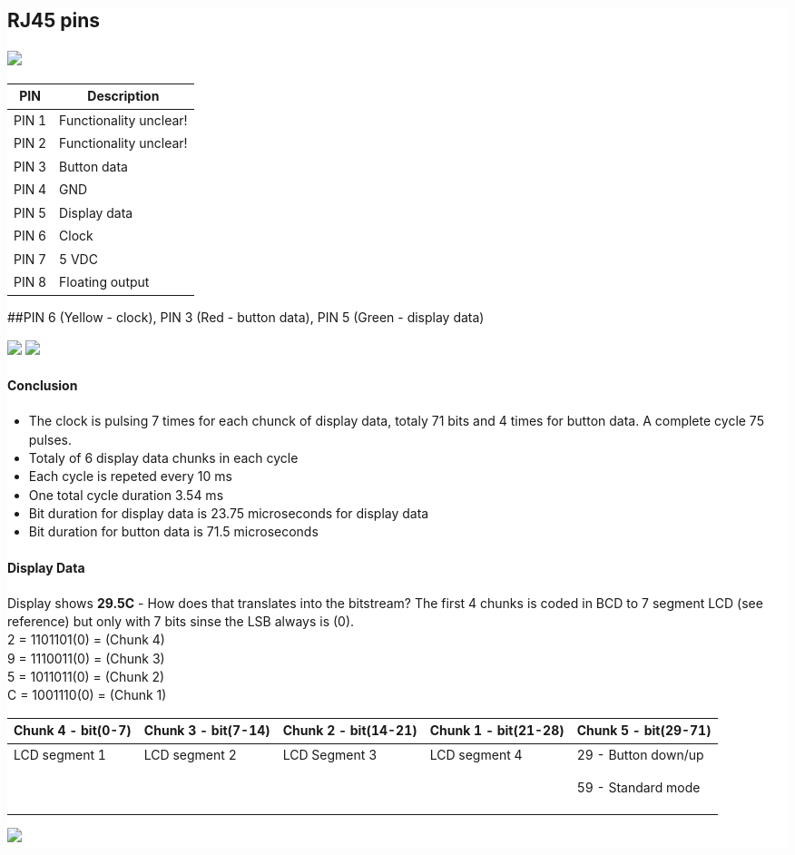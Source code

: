 ## RJ45 pins
<img src="https://github.com/Shuraxxx/-Balboa-GS523SZ-with-panel-VL801D-DeluxeSerie-/blob/main/src/img/RJ45.png" width="200">

| PIN           | Description             | 
| ------------- | ------------------------|
| PIN 1         | Functionality unclear!  |
| PIN 2         | Functionality unclear!  |
| PIN 3         | Button data             |  
| PIN 4         | GND                     |
| PIN 5         | Display data            | 
| PIN 6         | Clock                   |
| PIN 7         | 5 VDC                   |  
| PIN 8         | Floating output         |

##PIN 6 (Yellow - clock), PIN 3 (Red - button data), PIN 5 (Green - display data)

<img src="https://github.com/Shuraxxx/-Balboa-GS523SZ-with-panel-VL801D-DeluxeSerie-/blob/main/src/img/DATA-1.jpg" width="800"> 
<img src="https://github.com/Shuraxxx/-Balboa-GS523SZ-with-panel-VL801D-DeluxeSerie-/blob/main/src/img/DATA-2.jpg" width="800"> 

#### Conclusion

- The clock is pulsing 7 times for each chunck of display data, totaly 71 bits and 4 times for button data. A complete cycle 75 pulses. <br />
- Totaly of 6 display data chunks in each cycle <br />
- Each cycle is repeted every 10 ms <br />
- One total cycle duration 3.54 ms
- Bit duration for display data is 23.75 microseconds for display data <br />
- Bit duration for button data is 71.5 microseconds <br />

#### Display Data

Display shows **29.5C** - How does that translates into the bitstream? The first 4 chunks is coded in BCD to 7 segment LCD (see reference) but only with 7 bits sinse the LSB always is (0). <br />
2 = 1101101(0) = (Chunk 4) <br />
9 = 1110011(0) = (Chunk 3) <br />
5 = 1011011(0) = (Chunk 2) <br />
C = 1001110(0) = (Chunk 1) <br />

| Chunk 4 - bit(0-7) | Chunk 3 - bit(7-14) | Chunk 2 - bit(14-21) | Chunk 1 - bit(21-28) | Chunk 5 - bit(29-71) | 
| ------------------ | ------------------- | ------------------   | -------------------- | -------------------- |                     
| LCD segment 1      |  LCD segment 2      |   LCD Segment 3      |   LCD segment 4      | 29 - Button down/up  |                    
|                    |                     |                      |                      |                      |       
|                    |                     |                      |                      |                      | 
|                    |                     |                      |                      | 59 - Standard mode   | 
|                    |                     |                      |                      |                      |  
|                    |                     |                      |                      |                      |   
|                    |                     |                      |                      |                      | 
<img src="https://github.com/MagnusPer/Balboa-GS510SZ/blob/main/extras/docs/Balboa_GS_Interface.jpg" width="800">
